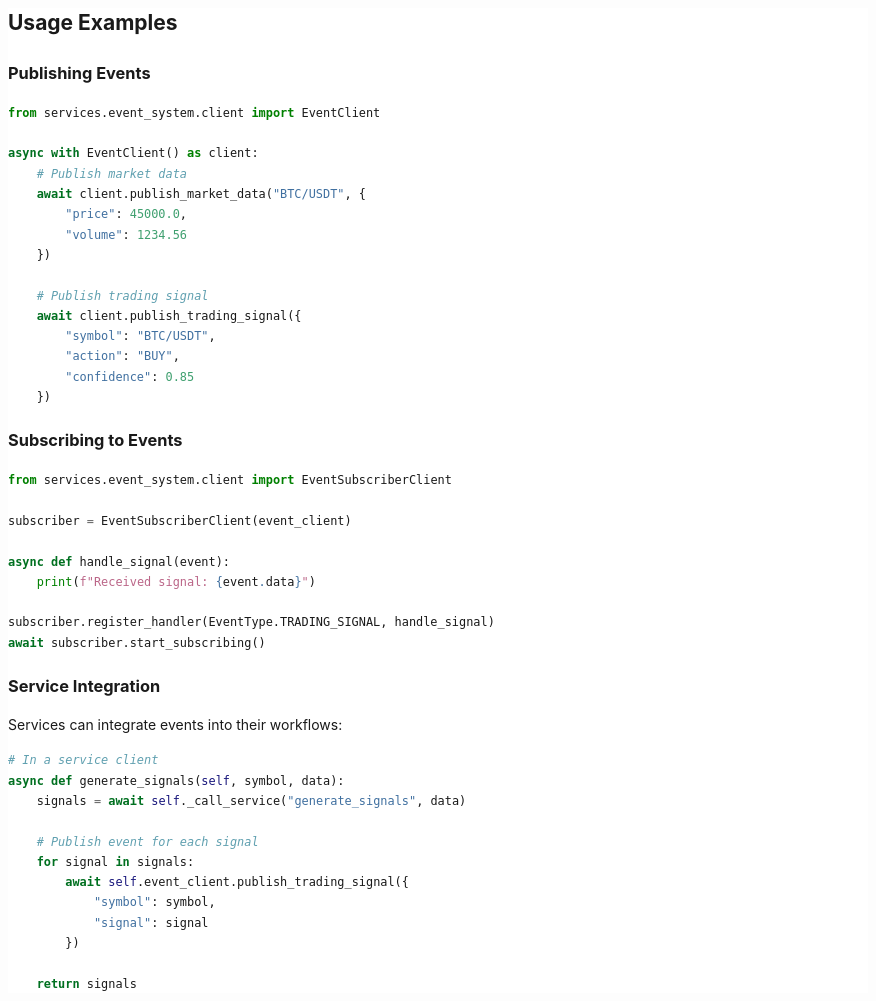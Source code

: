 ## Usage Examples

### Publishing Events

```python
from services.event_system.client import EventClient

async with EventClient() as client:
    # Publish market data
    await client.publish_market_data("BTC/USDT", {
        "price": 45000.0,
        "volume": 1234.56
    })

    # Publish trading signal
    await client.publish_trading_signal({
        "symbol": "BTC/USDT",
        "action": "BUY",
        "confidence": 0.85
    })
```

### Subscribing to Events

```python
from services.event_system.client import EventSubscriberClient

subscriber = EventSubscriberClient(event_client)

async def handle_signal(event):
    print(f"Received signal: {event.data}")

subscriber.register_handler(EventType.TRADING_SIGNAL, handle_signal)
await subscriber.start_subscribing()
```

### Service Integration

Services can integrate events into their workflows:

```python
# In a service client
async def generate_signals(self, symbol, data):
    signals = await self._call_service("generate_signals", data)

    # Publish event for each signal
    for signal in signals:
        await self.event_client.publish_trading_signal({
            "symbol": symbol,
            "signal": signal
        })

    return signals
```
